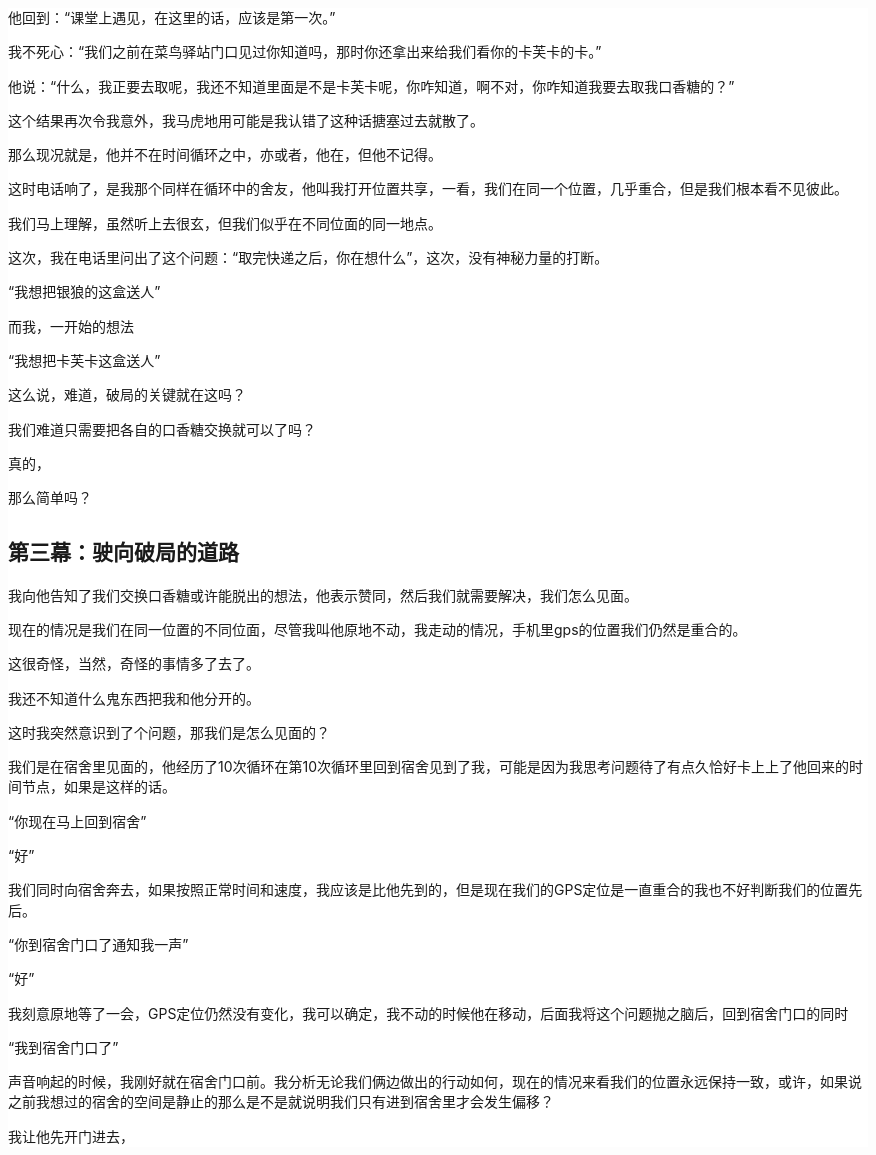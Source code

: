 他回到：“课堂上遇见，在这里的话，应该是第一次。”

我不死心：“我们之前在菜鸟驿站门口见过你知道吗，那时你还拿出来给我们看你的卡芙卡的卡。”

他说：“什么，我正要去取呢，我还不知道里面是不是卡芙卡呢，你咋知道，啊不对，你咋知道我要去取我口香糖的？”

这个结果再次令我意外，我马虎地用可能是我认错了这种话搪塞过去就散了。

那么现况就是，他并不在时间循环之中，亦或者，他在，但他不记得。

这时电话响了，是我那个同样在循环中的舍友，他叫我打开位置共享，一看，我们在同一个位置，几乎重合，但是我们根本看不见彼此。

我们马上理解，虽然听上去很玄，但我们似乎在不同位面的同一地点。

这次，我在电话里问出了这个问题：“取完快递之后，你在想什么”，这次，没有神秘力量的打断。

“我想把银狼的这盒送人”

而我，一开始的想法

“我想把卡芙卡这盒送人”

这么说，难道，破局的关键就在这吗？

我们难道只需要把各自的口香糖交换就可以了吗？

真的，

那么简单吗？

## 第三幕：驶向破局的道路

我向他告知了我们交换口香糖或许能脱出的想法，他表示赞同，然后我们就需要解决，我们怎么见面。


现在的情况是我们在同一位置的不同位面，尽管我叫他原地不动，我走动的情况，手机里gps的位置我们仍然是重合的。

这很奇怪，当然，奇怪的事情多了去了。

我还不知道什么鬼东西把我和他分开的。

这时我突然意识到了个问题，那我们是怎么见面的？

我们是在宿舍里见面的，他经历了10次循环在第10次循环里回到宿舍见到了我，可能是因为我思考问题待了有点久恰好卡上上了他回来的时间节点，如果是这样的话。

“你现在马上回到宿舍”

“好”

我们同时向宿舍奔去，如果按照正常时间和速度，我应该是比他先到的，但是现在我们的GPS定位是一直重合的我也不好判断我们的位置先后。

“你到宿舍门口了通知我一声”

“好”

我刻意原地等了一会，GPS定位仍然没有变化，我可以确定，我不动的时候他在移动，后面我将这个问题抛之脑后，回到宿舍门口的同时

“我到宿舍门口了”

声音响起的时候，我刚好就在宿舍门口前。我分析无论我们俩边做出的行动如何，现在的情况来看我们的位置永远保持一致，或许，如果说之前我想过的宿舍的空间是静止的那么是不是就说明我们只有进到宿舍里才会发生偏移？

我让他先开门进去，
